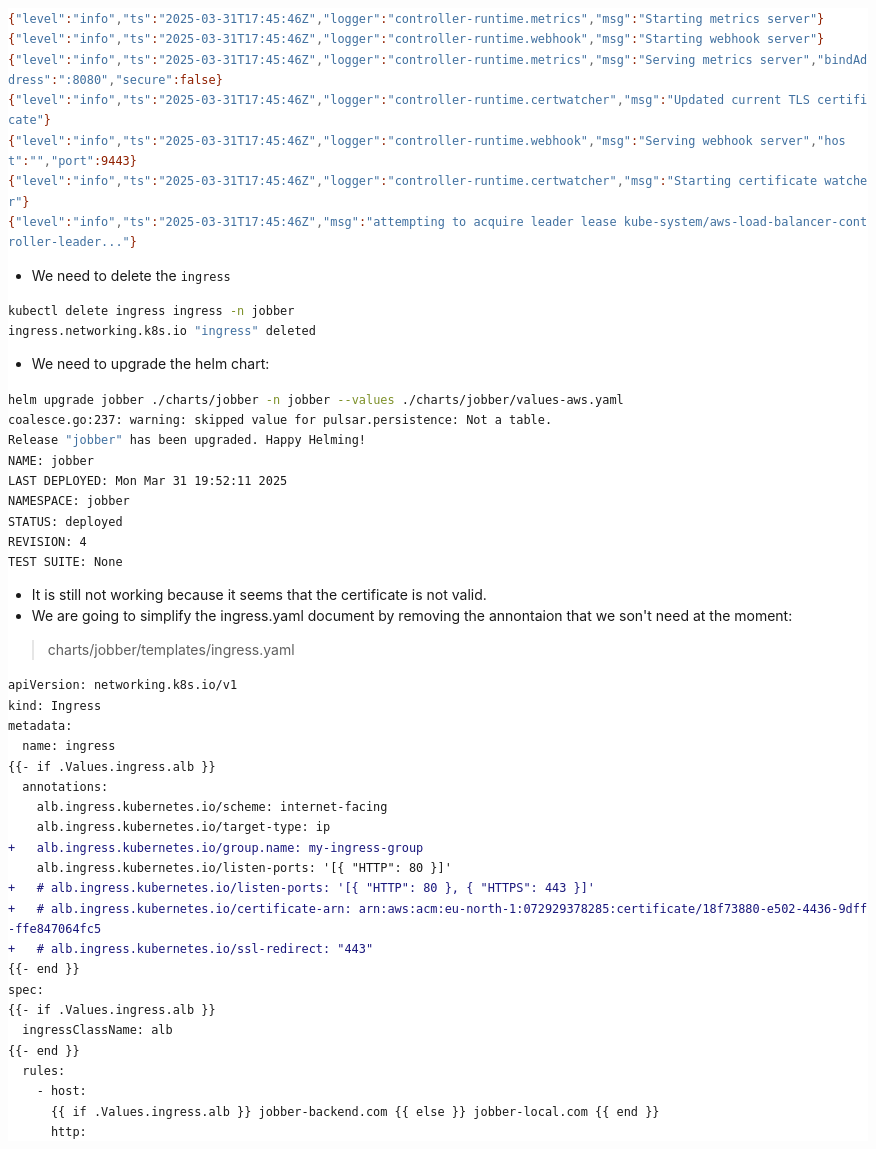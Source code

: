 ```bash
{"level":"info","ts":"2025-03-31T17:45:46Z","logger":"controller-runtime.metrics","msg":"Starting metrics server"}
{"level":"info","ts":"2025-03-31T17:45:46Z","logger":"controller-runtime.webhook","msg":"Starting webhook server"}
{"level":"info","ts":"2025-03-31T17:45:46Z","logger":"controller-runtime.metrics","msg":"Serving metrics server","bindAddress":":8080","secure":false}
{"level":"info","ts":"2025-03-31T17:45:46Z","logger":"controller-runtime.certwatcher","msg":"Updated current TLS certificate"}
{"level":"info","ts":"2025-03-31T17:45:46Z","logger":"controller-runtime.webhook","msg":"Serving webhook server","host":"","port":9443}
{"level":"info","ts":"2025-03-31T17:45:46Z","logger":"controller-runtime.certwatcher","msg":"Starting certificate watcher"}
{"level":"info","ts":"2025-03-31T17:45:46Z","msg":"attempting to acquire leader lease kube-system/aws-load-balancer-controller-leader..."}
```

- We need to delete the `ingress`

```bash
kubectl delete ingress ingress -n jobber
ingress.networking.k8s.io "ingress" deleted
```

- We need to upgrade the helm chart:

```bash
helm upgrade jobber ./charts/jobber -n jobber --values ./charts/jobber/values-aws.yaml
coalesce.go:237: warning: skipped value for pulsar.persistence: Not a table.
Release "jobber" has been upgraded. Happy Helming!
NAME: jobber
LAST DEPLOYED: Mon Mar 31 19:52:11 2025
NAMESPACE: jobber
STATUS: deployed
REVISION: 4
TEST SUITE: None
```

- It is still not working because it seems that the certificate is not valid.
- We are going to simplify the ingress.yaml document by removing the annontaion that we son't need at the moment:

> charts/jobber/templates/ingress.yaml

```diff
apiVersion: networking.k8s.io/v1
kind: Ingress
metadata:
  name: ingress
{{- if .Values.ingress.alb }}
  annotations:
    alb.ingress.kubernetes.io/scheme: internet-facing
    alb.ingress.kubernetes.io/target-type: ip
+   alb.ingress.kubernetes.io/group.name: my-ingress-group
    alb.ingress.kubernetes.io/listen-ports: '[{ "HTTP": 80 }]'
+   # alb.ingress.kubernetes.io/listen-ports: '[{ "HTTP": 80 }, { "HTTPS": 443 }]'
+   # alb.ingress.kubernetes.io/certificate-arn: arn:aws:acm:eu-north-1:072929378285:certificate/18f73880-e502-4436-9dff-ffe847064fc5
+   # alb.ingress.kubernetes.io/ssl-redirect: "443"
{{- end }}
spec:
{{- if .Values.ingress.alb }}
  ingressClassName: alb
{{- end }}
  rules:
    - host:
      {{ if .Values.ingress.alb }} jobber-backend.com {{ else }} jobber-local.com {{ end }}
      http:
```